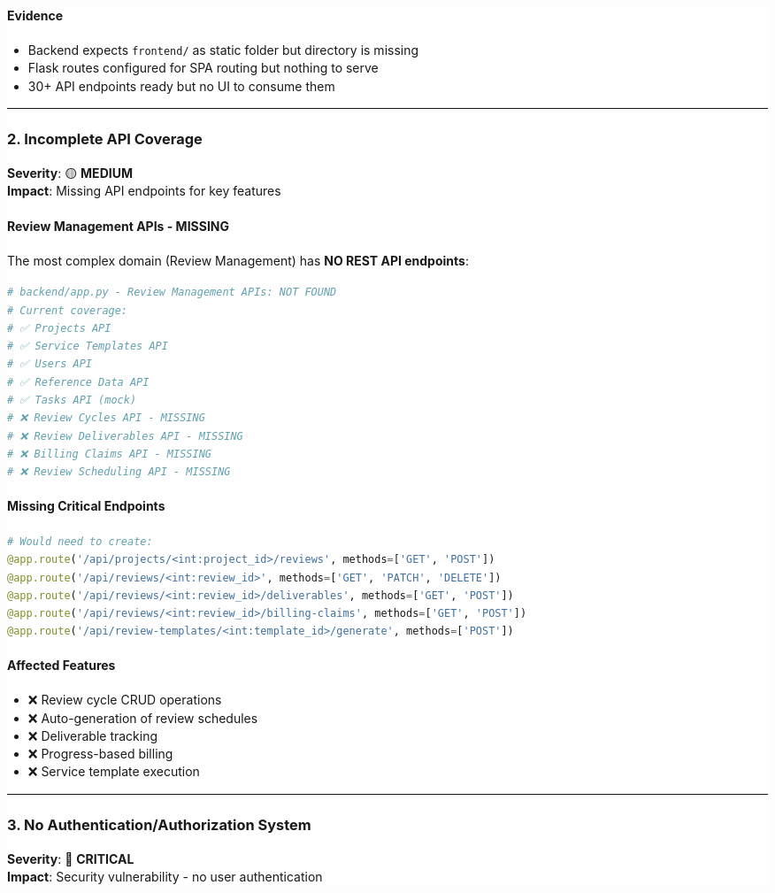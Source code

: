 #### Evidence
- Backend expects `frontend/` as static folder but directory is missing
- Flask routes configured for SPA routing but nothing to serve
- 30+ API endpoints ready but no UI to consume them

---

### 2. **Incomplete API Coverage**

**Severity**: 🟡 **MEDIUM**  
**Impact**: Missing API endpoints for key features

#### Review Management APIs - MISSING
The most complex domain (Review Management) has **NO REST API endpoints**:

```python
# backend/app.py - Review Management APIs: NOT FOUND
# Current coverage:
# ✅ Projects API
# ✅ Service Templates API  
# ✅ Users API
# ✅ Reference Data API
# ✅ Tasks API (mock)
# ❌ Review Cycles API - MISSING
# ❌ Review Deliverables API - MISSING
# ❌ Billing Claims API - MISSING
# ❌ Review Scheduling API - MISSING
```

#### Missing Critical Endpoints
```python
# Would need to create:
@app.route('/api/projects/<int:project_id>/reviews', methods=['GET', 'POST'])
@app.route('/api/reviews/<int:review_id>', methods=['GET', 'PATCH', 'DELETE'])
@app.route('/api/reviews/<int:review_id>/deliverables', methods=['GET', 'POST'])
@app.route('/api/reviews/<int:review_id>/billing-claims', methods=['GET', 'POST'])
@app.route('/api/review-templates/<int:template_id>/generate', methods=['POST'])
```

#### Affected Features
- ❌ Review cycle CRUD operations
- ❌ Auto-generation of review schedules
- ❌ Deliverable tracking
- ❌ Progress-based billing
- ❌ Service template execution

---

### 3. **No Authentication/Authorization System**

**Severity**: 🔴 **CRITICAL**  
**Impact**: Security vulnerability - no user authentication
